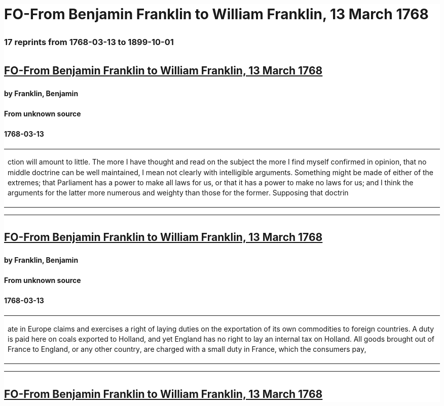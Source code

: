 
# FO-From Benjamin Franklin to William Franklin, 13 March 1768

### 17 reprints from 1768-03-13 to 1899-10-01

## [FO-From Benjamin Franklin to William Franklin, 13 March 1768](https://founders.archives.gov/documents/Franklin/01-15-02-0041)

#### by Franklin, Benjamin

#### From unknown source

#### 1768-03-13

<table style="width: 100%;"><tr><td style="width: 50%">

ction will amount to little. The more I have thought and read on the subject the more I find myself confirmed in opinion, that no middle doctrine can be well maintained, I mean not clearly with intelligible arguments. Something might be made of either of the extremes; that Parliament has a power to make all laws for us, or that it has a power to make no laws for us; and I think the arguments for the latter more numerous and weighty than those for the former. Supposing that doctrin
</td></tr></table>

---

## [FO-From Benjamin Franklin to William Franklin, 13 March 1768](https://founders.archives.gov/documents/Franklin/01-15-02-0041)

#### by Franklin, Benjamin

#### From unknown source

#### 1768-03-13

<table style="width: 100%;"><tr><td style="width: 50%">

ate in Europe claims and exercises a right of laying duties on the exportation of its own commodities to foreign countries. A duty is paid here on coals exported to Holland, and yet England has no right to lay an internal tax on Holland. All goods brought out of France to England, or any other country, are charged with a small duty in France, which the consumers pay,
</td></tr></table>

---

## [FO-From Benjamin Franklin to William Franklin, 13 March 1768](https://founders.archives.gov/documents/Franklin/01-15-02-0041)
